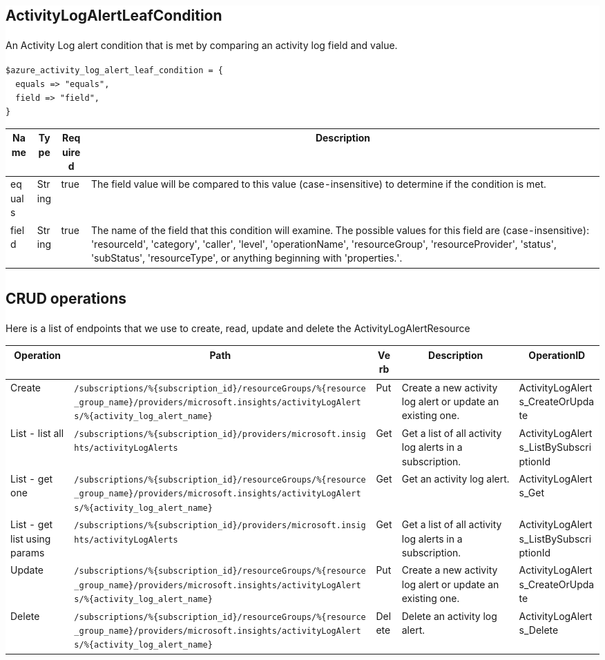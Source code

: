 ## ActivityLogAlertLeafCondition

An Activity Log alert condition that is met by comparing an activity log field and value.

```puppet
$azure_activity_log_alert_leaf_condition = {
  equals => "equals",
  field => "field",
}
```

| Name        | Type           | Required       | Description       |
| ------------- | ------------- | ------------- | ------------- |
|equals | String | true | The field value will be compared to this value (case-insensitive) to determine if the condition is met. |
|field | String | true | The name of the field that this condition will examine. The possible values for this field are (case-insensitive): 'resourceId', 'category', 'caller', 'level', 'operationName', 'resourceGroup', 'resourceProvider', 'status', 'subStatus', 'resourceType', or anything beginning with 'properties.'. |



## CRUD operations

Here is a list of endpoints that we use to create, read, update and delete the ActivityLogAlertResource

| Operation | Path | Verb | Description | OperationID |
| ------------- | ------------- | ------------- | ------------- | ------------- |
|Create|`/subscriptions/%{subscription_id}/resourceGroups/%{resource_group_name}/providers/microsoft.insights/activityLogAlerts/%{activity_log_alert_name}`|Put|Create a new activity log alert or update an existing one.|ActivityLogAlerts_CreateOrUpdate|
|List - list all|`/subscriptions/%{subscription_id}/providers/microsoft.insights/activityLogAlerts`|Get|Get a list of all activity log alerts in a subscription.|ActivityLogAlerts_ListBySubscriptionId|
|List - get one|`/subscriptions/%{subscription_id}/resourceGroups/%{resource_group_name}/providers/microsoft.insights/activityLogAlerts/%{activity_log_alert_name}`|Get|Get an activity log alert.|ActivityLogAlerts_Get|
|List - get list using params|`/subscriptions/%{subscription_id}/providers/microsoft.insights/activityLogAlerts`|Get|Get a list of all activity log alerts in a subscription.|ActivityLogAlerts_ListBySubscriptionId|
|Update|`/subscriptions/%{subscription_id}/resourceGroups/%{resource_group_name}/providers/microsoft.insights/activityLogAlerts/%{activity_log_alert_name}`|Put|Create a new activity log alert or update an existing one.|ActivityLogAlerts_CreateOrUpdate|
|Delete|`/subscriptions/%{subscription_id}/resourceGroups/%{resource_group_name}/providers/microsoft.insights/activityLogAlerts/%{activity_log_alert_name}`|Delete|Delete an activity log alert.|ActivityLogAlerts_Delete|
